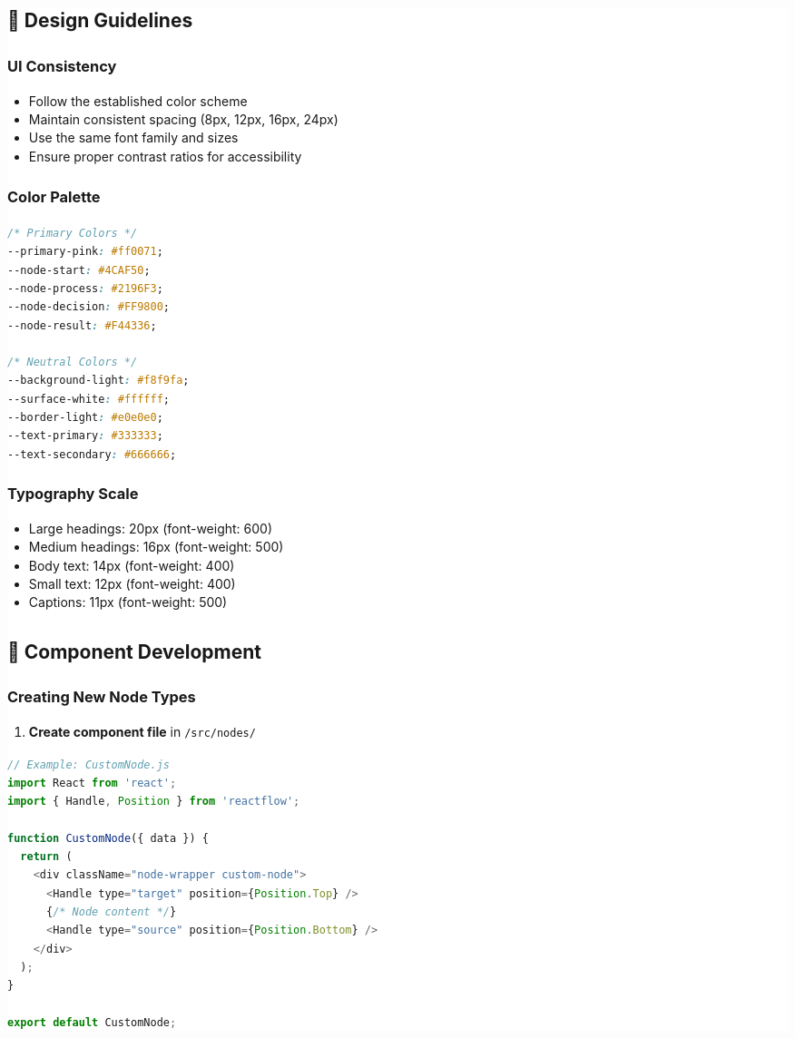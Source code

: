 ## 🎨 Design Guidelines

### UI Consistency
- Follow the established color scheme
- Maintain consistent spacing (8px, 12px, 16px, 24px)
- Use the same font family and sizes
- Ensure proper contrast ratios for accessibility

### Color Palette
```css
/* Primary Colors */
--primary-pink: #ff0071;
--node-start: #4CAF50;
--node-process: #2196F3;
--node-decision: #FF9800;
--node-result: #F44336;

/* Neutral Colors */
--background-light: #f8f9fa;
--surface-white: #ffffff;
--border-light: #e0e0e0;
--text-primary: #333333;
--text-secondary: #666666;
```

### Typography Scale
- Large headings: 20px (font-weight: 600)
- Medium headings: 16px (font-weight: 500)
- Body text: 14px (font-weight: 400)
- Small text: 12px (font-weight: 400)
- Captions: 11px (font-weight: 500)

## 🔧 Component Development

### Creating New Node Types

1. **Create component file** in `/src/nodes/`
```javascript
// Example: CustomNode.js
import React from 'react';
import { Handle, Position } from 'reactflow';

function CustomNode({ data }) {
  return (
    <div className="node-wrapper custom-node">
      <Handle type="target" position={Position.Top} />
      {/* Node content */}
      <Handle type="source" position={Position.Bottom} />
    </div>
  );
}

export default CustomNode;
```
